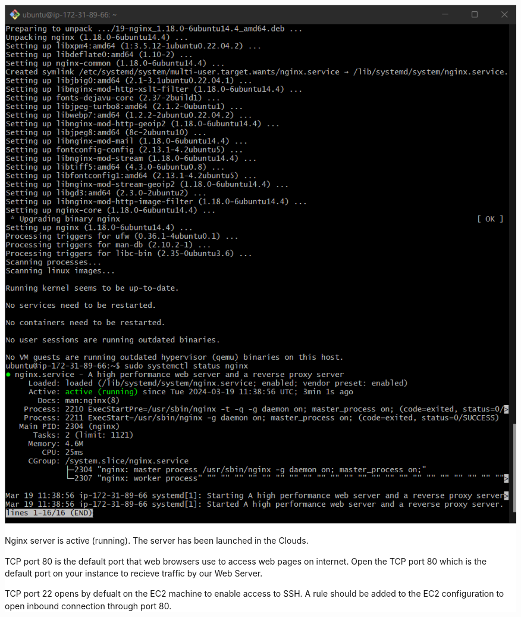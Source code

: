 ![alt text](<images/nginx systemcl status.png>)

Nginx server is active (running). The server has been launched in the Clouds.

TCP port 80 is the default port that web browsers use to access web pages on internet. Open the TCP port 80 which is the default port on your instance to recieve traffic by our Web Server. 

TCP port 22 opens by defualt on the EC2 machine to enable access to SSH. A rule should be added to the EC2 configuration to open inbound connection through port 80. 
